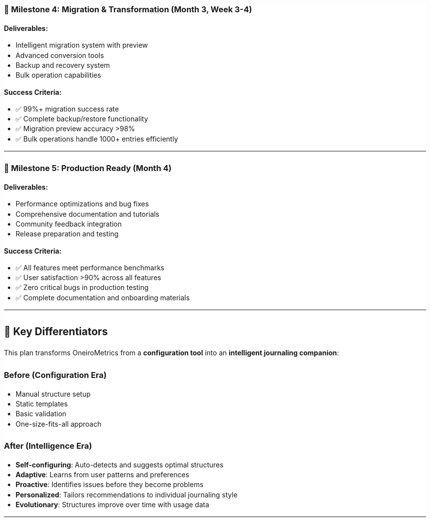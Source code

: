 
### **🔄 Milestone 4: Migration & Transformation (Month 3, Week 3-4)**
**Deliverables:**
- Intelligent migration system with preview
- Advanced conversion tools
- Backup and recovery system
- Bulk operation capabilities

**Success Criteria:**
- ✅ 99%+ migration success rate
- ✅ Complete backup/restore functionality
- ✅ Migration preview accuracy >98%
- ✅ Bulk operations handle 1000+ entries efficiently

---

### **🎯 Milestone 5: Production Ready (Month 4)**
**Deliverables:**
- Performance optimizations and bug fixes
- Comprehensive documentation and tutorials
- Community feedback integration
- Release preparation and testing

**Success Criteria:**
- ✅ All features meet performance benchmarks
- ✅ User satisfaction >90% across all features
- ✅ Zero critical bugs in production testing
- ✅ Complete documentation and onboarding materials

---

## 🎯 **Key Differentiators**

This plan transforms OneiroMetrics from a **configuration tool** into an **intelligent journaling companion**:

### **Before (Configuration Era)**
- Manual structure setup
- Static templates
- Basic validation
- One-size-fits-all approach

### **After (Intelligence Era)**
- **Self-configuring**: Auto-detects and suggests optimal structures
- **Adaptive**: Learns from user patterns and preferences  
- **Proactive**: Identifies issues before they become problems
- **Personalized**: Tailors recommendations to individual journaling style
- **Evolutionary**: Structures improve over time with usage data

---

